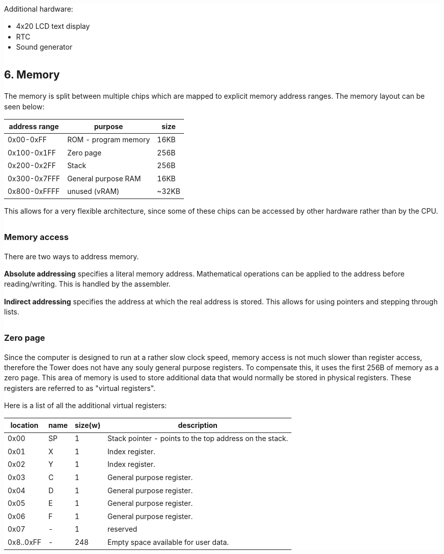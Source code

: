 Additional hardware:

- 4x20 LCD text display
- RTC
- Sound generator

## 6. Memory

The memory is split between multiple chips which are mapped to explicit memory address ranges. The memory layout can be seen below:

| **address range** | **purpose** | **size** |
| --- | --- | --- |
| 0x00-0xFF | ROM - program memory | 16KB |
| 0x100-0x1FF | Zero page | 256B |
| 0x200-0x2FF | Stack | 256B |
| 0x300-0x7FFF | General purpose RAM | 16KB |
| 0x800-0xFFFF | unused (vRAM) | ~32KB |

This allows for a very flexible architecture, since some of these chips can be accessed by other hardware rather than by the CPU.

##

### Memory access
There are two ways to address memory.

**Absolute addressing** specifies a literal memory address. Mathematical operations can be applied to the address before reading/writing. This is handled by the assembler.

**Indirect addressing** specifies the address at which the real address is stored. This allows for using pointers and stepping through lists.

##

### Zero page

Since the computer is designed to run at a rather slow clock speed, memory access is not much slower than register access, therefore the Tower does not have any souly general purpose registers. To compensate this, it uses the first 256B of memory as a zero page. This area of memory is used to store additional data that would normally be stored in physical registers. These registers are referred to as "virtual registers".

Here is a list of all the additional virtual registers:

| **location** | **name** | **size(w)** | **description** |
| --- | --- | --- | --- |
| 0x00 | SP | 1 | Stack pointer - points to the top address on the stack. |
| 0x01 | X | 1 | Index register. |
| 0x02 | Y | 1 | Index register. |
| 0x03 | C | 1 | General purpose register. |
| 0x04 | D | 1 | General purpose register. |
| 0x05 | E | 1 | General purpose register. |
| 0x06 | F | 1 | General purpose register. |
| 0x07 | - | 1 | reserved |
| 0x8..0xFF | - | 248 | Empty space available for user data. |
